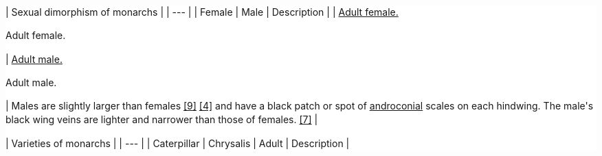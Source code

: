   






| 
 Sexual dimorphism of monarchs
  |
| --- |
| 
 Female
  | 
 Male
  | 
 Description
  |
| 
[Adult female.](/wiki/File:Monarch_Butterfly_Danaus_plexippus_on_Milkweed_Hybrid_2800px.jpg "Adult female.")

 Adult female.
 
 | 
[Adult male.](/wiki/File:Monarch_Butterfly_Danaus_plexippus_Male_2664px.jpg "Adult male.")

 Adult male.
 
 | 
 Males are slightly larger than females
 [[9]](#cite_note-Xerces_Society-9)
[[4]](#cite_note-Braby-4)
 and have a black patch or spot of
 [androconial](/w/index.php?title=Androconia&action=edit&redlink=1 "Androconia (does not exist)") 
 scales on each hindwing. The male's black wing veins are lighter and narrower than those of females.
 [[7]](#cite_note-ref1-7)
 |



  






| 
 Varieties of monarchs
  |
| --- |
| 
 Caterpillar
  | 
 Chrysalis
  | 
 Adult
  | 
 Description
  |